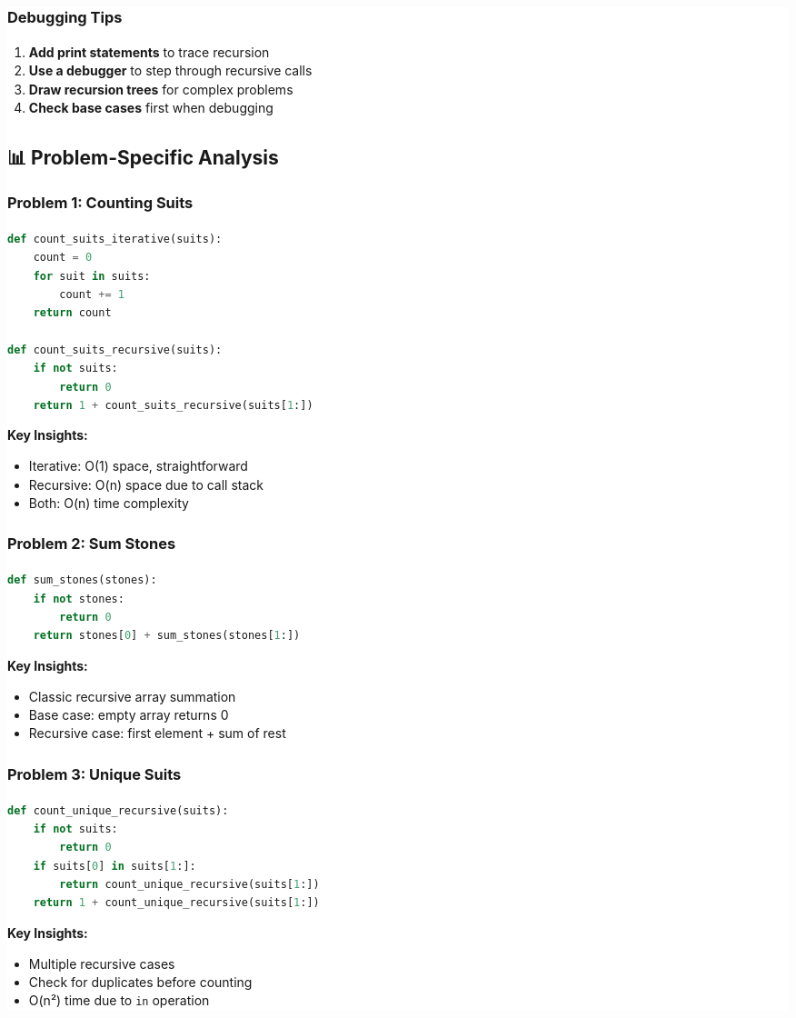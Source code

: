 ### Debugging Tips
1. **Add print statements** to trace recursion
2. **Use a debugger** to step through recursive calls
3. **Draw recursion trees** for complex problems
4. **Check base cases** first when debugging

## 📊 Problem-Specific Analysis

### Problem 1: Counting Suits
```python
def count_suits_iterative(suits):
    count = 0
    for suit in suits:
        count += 1
    return count

def count_suits_recursive(suits):
    if not suits:
        return 0
    return 1 + count_suits_recursive(suits[1:])
```

**Key Insights:**
- Iterative: O(1) space, straightforward
- Recursive: O(n) space due to call stack
- Both: O(n) time complexity

### Problem 2: Sum Stones
```python
def sum_stones(stones):
    if not stones:
        return 0
    return stones[0] + sum_stones(stones[1:])
```

**Key Insights:**
- Classic recursive array summation
- Base case: empty array returns 0
- Recursive case: first element + sum of rest

### Problem 3: Unique Suits
```python
def count_unique_recursive(suits):
    if not suits:
        return 0
    if suits[0] in suits[1:]:
        return count_unique_recursive(suits[1:])
    return 1 + count_unique_recursive(suits[1:])
```

**Key Insights:**
- Multiple recursive cases
- Check for duplicates before counting
- O(n²) time due to `in` operation
